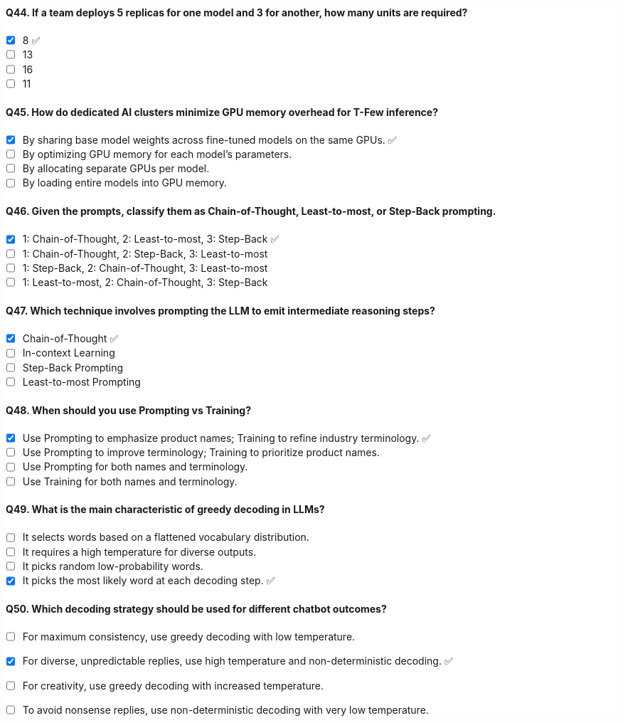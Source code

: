#### Q44. If a team deploys 5 replicas for one model and 3 for another, how many units are required?
- [x] 8 ✅
- [ ] 13
- [ ] 16
- [ ] 11

#### Q45. How do dedicated AI clusters minimize GPU memory overhead for T-Few inference?
- [x] By sharing base model weights across fine-tuned models on the same GPUs. ✅
- [ ] By optimizing GPU memory for each model’s parameters.
- [ ] By allocating separate GPUs per model.
- [ ] By loading entire models into GPU memory.

#### Q46. Given the prompts, classify them as Chain-of-Thought, Least-to-most, or Step-Back prompting.
- [x] 1: Chain-of-Thought, 2: Least-to-most, 3: Step-Back ✅
- [ ] 1: Chain-of-Thought, 2: Step-Back, 3: Least-to-most
- [ ] 1: Step-Back, 2: Chain-of-Thought, 3: Least-to-most
- [ ] 1: Least-to-most, 2: Chain-of-Thought, 3: Step-Back

#### Q47. Which technique involves prompting the LLM to emit intermediate reasoning steps?
- [x] Chain-of-Thought ✅
- [ ] In-context Learning
- [ ] Step-Back Prompting
- [ ] Least-to-most Prompting

#### Q48. When should you use Prompting vs Training?
- [x] Use Prompting to emphasize product names; Training to refine industry terminology. ✅
- [ ] Use Prompting to improve terminology; Training to prioritize product names.
- [ ] Use Prompting for both names and terminology.
- [ ] Use Training for both names and terminology.

#### Q49. What is the main characteristic of greedy decoding in LLMs?
- [ ] It selects words based on a flattened vocabulary distribution.
- [ ] It requires a high temperature for diverse outputs.
- [ ] It picks random low-probability words.
- [x] It picks the most likely word at each decoding step. ✅

#### Q50. Which decoding strategy should be used for different chatbot outcomes?
- [ ] For maximum consistency, use greedy decoding with low temperature.
- [x] For diverse, unpredictable replies, use high temperature and non-deterministic decoding. ✅
- [ ] For creativity, use greedy decoding with increased temperature.
- [ ] To avoid nonsense replies, use non-deterministic decoding with very low temperature.

